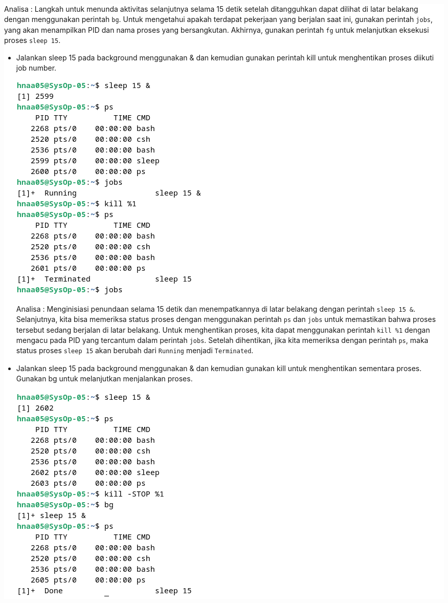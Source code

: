   Analisa : Langkah untuk menunda aktivitas selanjutnya selama 15 detik setelah ditangguhkan dapat dilihat di latar belakang dengan menggunakan perintah `bg`. Untuk mengetahui apakah terdapat pekerjaan yang berjalan saat ini, gunakan perintah `jobs`, yang akan menampilkan PID dan nama proses yang bersangkutan. Akhirnya, gunakan perintah `fg` untuk melanjutkan eksekusi proses `sleep 15`.

- Jalankan sleep 15 pada background menggunakan & dan kemudian gunakan perintah kill untuk menghentikan proses diikuti job number.

  ![App Screenshot](img/han15.png)

  Analisa : Menginisiasi penundaan selama 15 detik dan menempatkannya di latar belakang dengan perintah `sleep 15 &`. Selanjutnya, kita bisa memeriksa status proses dengan menggunakan perintah `ps` dan `jobs` untuk memastikan bahwa proses tersebut sedang berjalan di latar belakang. Untuk menghentikan proses, kita dapat menggunakan perintah `kill %1` dengan mengacu pada PID yang tercantum dalam perintah `jobs`. Setelah dihentikan, jika kita memeriksa dengan perintah `ps`, maka status proses `sleep 15` akan berubah dari `Running` menjadi `Terminated`.

- Jalankan sleep 15 pada background menggunakan & dan kemudian gunakan kill untuk menghentikan sementara proses. Gunakan bg untuk melanjutkan menjalankan proses.

  ![App Screenshot](img/han16.png)
